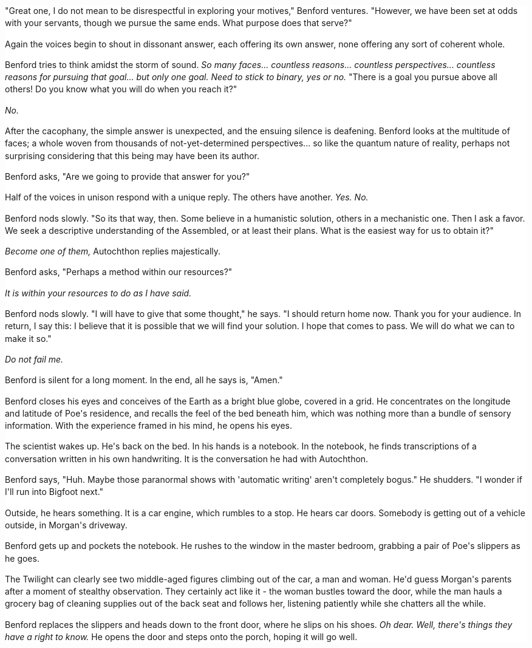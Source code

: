 "Great one, I do not mean to be disrespectful in exploring your motives," Benford ventures. "However, we have been set at odds with your servants, though we pursue the same ends. What purpose does that serve?"

Again the voices begin to shout in dissonant answer, each offering its own answer, none offering any sort of coherent whole.

Benford tries to think amidst the storm of sound. _So many faces... countless reasons... countless perspectives... countless reasons for pursuing that goal... but only one goal. Need to stick to binary, yes or no._ "There is a goal you pursue above all others! Do you know what you will do when you reach it?"

_No._

After the cacophany, the simple answer is unexpected, and the ensuing silence is deafening. Benford looks at the multitude of faces; a whole woven from thousands of not-yet-determined perspectives... so like the quantum nature of reality, perhaps not surprising considering that this being may have been its author.

Benford asks, "Are we going to provide that answer for you?"

Half of the voices in unison respond with a unique reply. The others have another. _Yes._ _No._

Benford nods slowly. "So its that way, then. Some believe in a humanistic solution, others in a mechanistic one. Then I ask a favor. We seek a descriptive understanding of the Assembled, or at least their plans. What is the easiest way for us to obtain it?"

_Become one of them,_ Autochthon replies majestically.

Benford asks, "Perhaps a method within our resources?"

_It is within your resources to do as I have said._

Benford nods slowly. "I will have to give that some thought," he says. "I should return home now. Thank you for your audience. In return, I say this: I believe that it is possible that we will find your solution. I hope that comes to pass. We will do what we can to make it so."

_Do not fail me._

Benford is silent for a long moment. In the end, all he says is, "Amen."

Benford closes his eyes and conceives of the Earth as a bright blue globe, covered in a grid. He concentrates on the longitude and latitude of Poe's residence, and recalls the feel of the bed beneath him, which was nothing more than a bundle of sensory information. With the experience framed in his mind, he opens his eyes.

The scientist wakes up. He's back on the bed. In his hands is a notebook. In the notebook, he finds transcriptions of a conversation written in his own handwriting. It is the conversation he had with Autochthon.

Benford says, "Huh. Maybe those paranormal shows with 'automatic writing' aren't completely bogus." He shudders. "I wonder if I'll run into Bigfoot next."

Outside, he hears something. It is a car engine, which rumbles to a stop. He hears car doors. Somebody is getting out of a vehicle outside, in Morgan's driveway.

Benford gets up and pockets the notebook. He rushes to the window in the master bedroom, grabbing a pair of Poe's slippers as he goes.

The Twilight can clearly see two middle-aged figures climbing out of the car, a man and woman. He'd guess Morgan's parents after a moment of stealthy observation. They certainly act like it - the woman bustles toward the door, while the man hauls a grocery bag of cleaning supplies out of the back seat and follows her, listening patiently while she chatters all the while.

Benford replaces the slippers and heads down to the front door, where he slips on his shoes. _Oh dear. Well, there's things they have a right to know._ He opens the door and steps onto the porch, hoping it will go well.